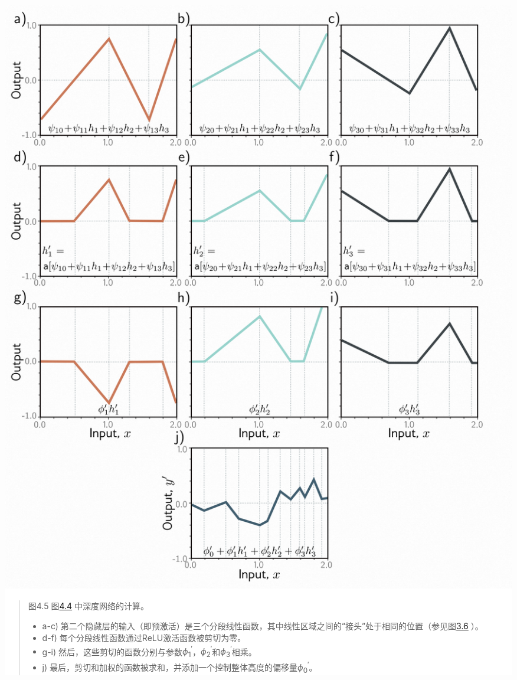 ![Alt text](../img/image-4.5.png)
> 图4.5 图[4.4](#_bookmark122) 中深度网络的计算。
>
> * a-c)  第二个隐藏层的输入（即预激活）是三个分段线性函数，其中线性区域之间的“接头”处于相同的位置（参见图[3.6](#_bookmark78) ）。
> * d-f)  每个分段线性函数通过ReLU激活函数被剪切为零。
> * g-i)  然后，这些剪切的函数分别与参数$ϕ_{1}^′$，$ϕ_{2}^′$和$ϕ_{3}^′$相乘。
> * j)  最后，剪切和加权的函数被求和，并添加一个控制整体高度的偏移量$ϕ_{0}^′$。
